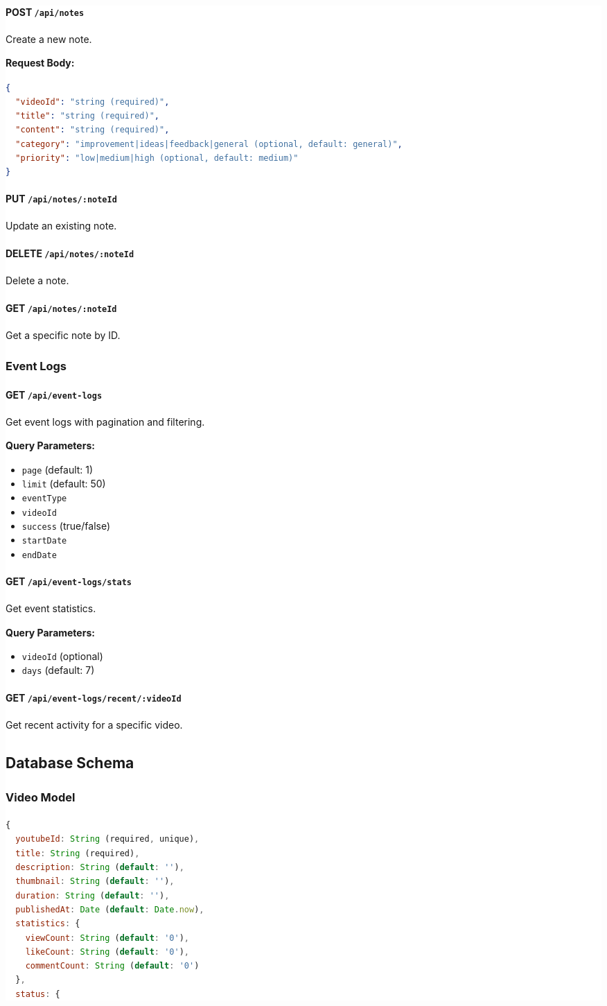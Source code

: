 #### POST `/api/notes`
Create a new note.

**Request Body:**
```json
{
  "videoId": "string (required)",
  "title": "string (required)",
  "content": "string (required)",
  "category": "improvement|ideas|feedback|general (optional, default: general)",
  "priority": "low|medium|high (optional, default: medium)"
}
```

#### PUT `/api/notes/:noteId`
Update an existing note.

#### DELETE `/api/notes/:noteId`
Delete a note.

#### GET `/api/notes/:noteId`
Get a specific note by ID.

### Event Logs

#### GET `/api/event-logs`
Get event logs with pagination and filtering.

**Query Parameters:**
- `page` (default: 1)
- `limit` (default: 50)
- `eventType`
- `videoId`
- `success` (true/false)
- `startDate`
- `endDate`

#### GET `/api/event-logs/stats`
Get event statistics.

**Query Parameters:**
- `videoId` (optional)
- `days` (default: 7)

#### GET `/api/event-logs/recent/:videoId`
Get recent activity for a specific video.

## Database Schema

### Video Model
```javascript
{
  youtubeId: String (required, unique),
  title: String (required),
  description: String (default: ''),
  thumbnail: String (default: ''),
  duration: String (default: ''),
  publishedAt: Date (default: Date.now),
  statistics: {
    viewCount: String (default: '0'),
    likeCount: String (default: '0'),
    commentCount: String (default: '0')
  },
  status: {
```